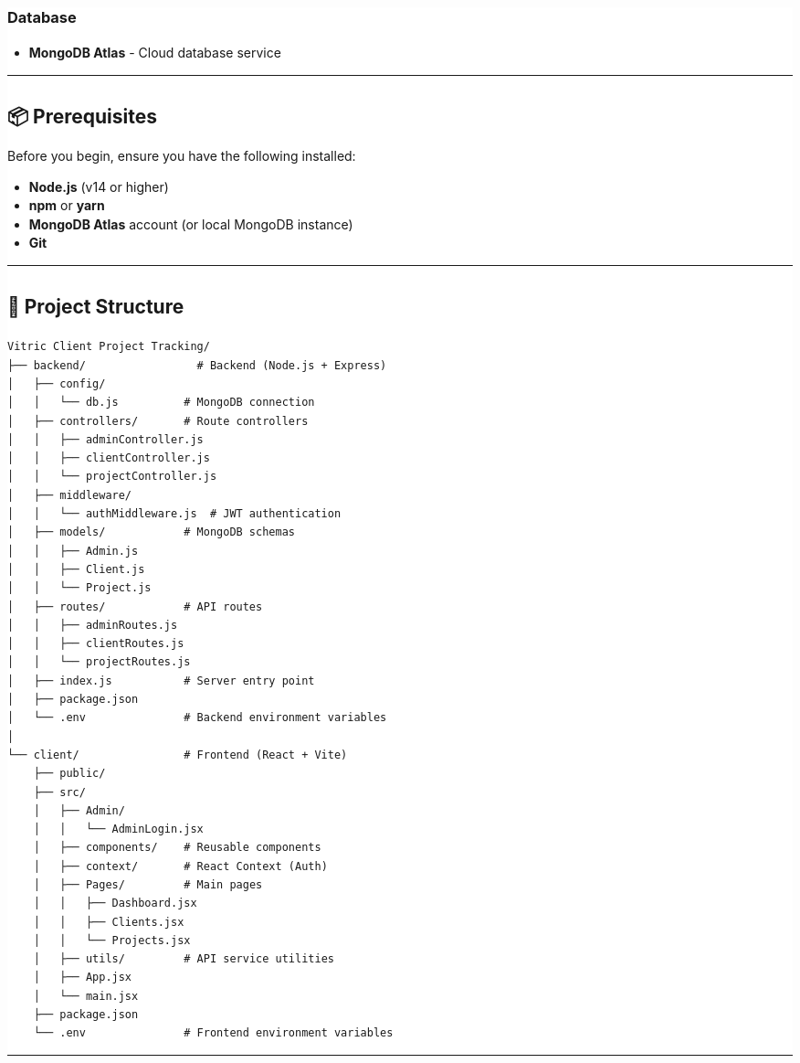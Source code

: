 ### Database
- **MongoDB Atlas** - Cloud database service

---

## 📦 Prerequisites

Before you begin, ensure you have the following installed:
- **Node.js** (v14 or higher)
- **npm** or **yarn**
- **MongoDB Atlas** account (or local MongoDB instance)
- **Git**

---

## 📁 Project Structure

```
Vitric Client Project Tracking/
├── backend/                 # Backend (Node.js + Express)
│   ├── config/
│   │   └── db.js          # MongoDB connection
│   ├── controllers/       # Route controllers
│   │   ├── adminController.js
│   │   ├── clientController.js
│   │   └── projectController.js
│   ├── middleware/
│   │   └── authMiddleware.js  # JWT authentication
│   ├── models/            # MongoDB schemas
│   │   ├── Admin.js
│   │   ├── Client.js
│   │   └── Project.js
│   ├── routes/            # API routes
│   │   ├── adminRoutes.js
│   │   ├── clientRoutes.js
│   │   └── projectRoutes.js
│   ├── index.js           # Server entry point
│   ├── package.json
│   └── .env               # Backend environment variables
│
└── client/                # Frontend (React + Vite)
    ├── public/
    ├── src/
    │   ├── Admin/
    │   │   └── AdminLogin.jsx
    │   ├── components/    # Reusable components
    │   ├── context/       # React Context (Auth)
    │   ├── Pages/         # Main pages
    │   │   ├── Dashboard.jsx
    │   │   ├── Clients.jsx
    │   │   └── Projects.jsx
    │   ├── utils/         # API service utilities
    │   ├── App.jsx
    │   └── main.jsx
    ├── package.json
    └── .env               # Frontend environment variables
```

---